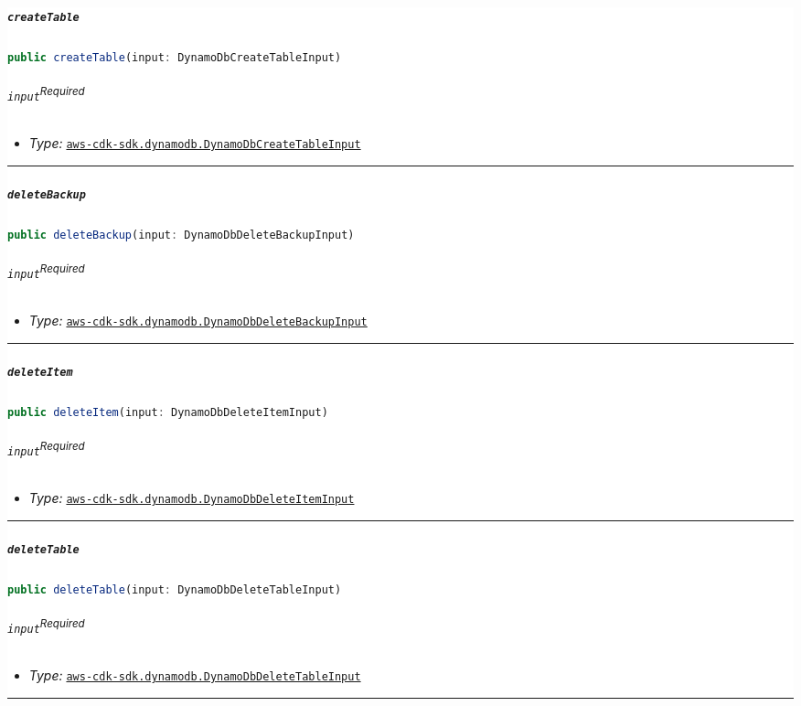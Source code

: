 ##### `createTable` <a name="aws-cdk-sdk.dynamodb.DynamoDbClient.createTable"></a>

```typescript
public createTable(input: DynamoDbCreateTableInput)
```

###### `input`<sup>Required</sup> <a name="aws-cdk-sdk.dynamodb.DynamoDbClient.parameter.input"></a>

- *Type:* [`aws-cdk-sdk.dynamodb.DynamoDbCreateTableInput`](#aws-cdk-sdk.dynamodb.DynamoDbCreateTableInput)

---

##### `deleteBackup` <a name="aws-cdk-sdk.dynamodb.DynamoDbClient.deleteBackup"></a>

```typescript
public deleteBackup(input: DynamoDbDeleteBackupInput)
```

###### `input`<sup>Required</sup> <a name="aws-cdk-sdk.dynamodb.DynamoDbClient.parameter.input"></a>

- *Type:* [`aws-cdk-sdk.dynamodb.DynamoDbDeleteBackupInput`](#aws-cdk-sdk.dynamodb.DynamoDbDeleteBackupInput)

---

##### `deleteItem` <a name="aws-cdk-sdk.dynamodb.DynamoDbClient.deleteItem"></a>

```typescript
public deleteItem(input: DynamoDbDeleteItemInput)
```

###### `input`<sup>Required</sup> <a name="aws-cdk-sdk.dynamodb.DynamoDbClient.parameter.input"></a>

- *Type:* [`aws-cdk-sdk.dynamodb.DynamoDbDeleteItemInput`](#aws-cdk-sdk.dynamodb.DynamoDbDeleteItemInput)

---

##### `deleteTable` <a name="aws-cdk-sdk.dynamodb.DynamoDbClient.deleteTable"></a>

```typescript
public deleteTable(input: DynamoDbDeleteTableInput)
```

###### `input`<sup>Required</sup> <a name="aws-cdk-sdk.dynamodb.DynamoDbClient.parameter.input"></a>

- *Type:* [`aws-cdk-sdk.dynamodb.DynamoDbDeleteTableInput`](#aws-cdk-sdk.dynamodb.DynamoDbDeleteTableInput)

---
